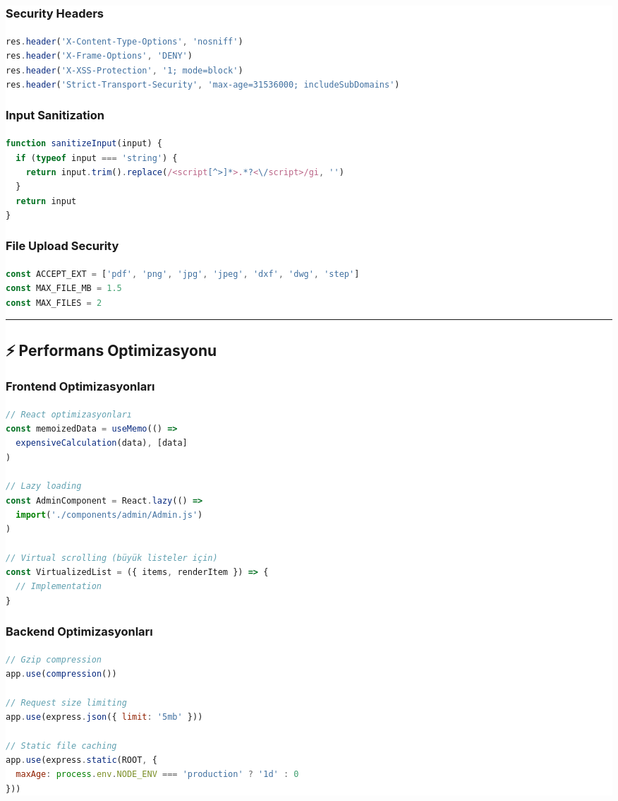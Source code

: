 ### Security Headers
```javascript
res.header('X-Content-Type-Options', 'nosniff')
res.header('X-Frame-Options', 'DENY')
res.header('X-XSS-Protection', '1; mode=block')
res.header('Strict-Transport-Security', 'max-age=31536000; includeSubDomains')
```

### Input Sanitization
```javascript
function sanitizeInput(input) {
  if (typeof input === 'string') {
    return input.trim().replace(/<script[^>]*>.*?<\/script>/gi, '')
  }
  return input
}
```

### File Upload Security
```javascript
const ACCEPT_EXT = ['pdf', 'png', 'jpg', 'jpeg', 'dxf', 'dwg', 'step']
const MAX_FILE_MB = 1.5
const MAX_FILES = 2
```

---

## ⚡ Performans Optimizasyonu

### Frontend Optimizasyonları
```javascript
// React optimizasyonları
const memoizedData = useMemo(() => 
  expensiveCalculation(data), [data]
)

// Lazy loading
const AdminComponent = React.lazy(() => 
  import('./components/admin/Admin.js')
)

// Virtual scrolling (büyük listeler için)
const VirtualizedList = ({ items, renderItem }) => {
  // Implementation
}
```

### Backend Optimizasyonları
```javascript
// Gzip compression
app.use(compression())

// Request size limiting
app.use(express.json({ limit: '5mb' }))

// Static file caching
app.use(express.static(ROOT, {
  maxAge: process.env.NODE_ENV === 'production' ? '1d' : 0
}))
```
